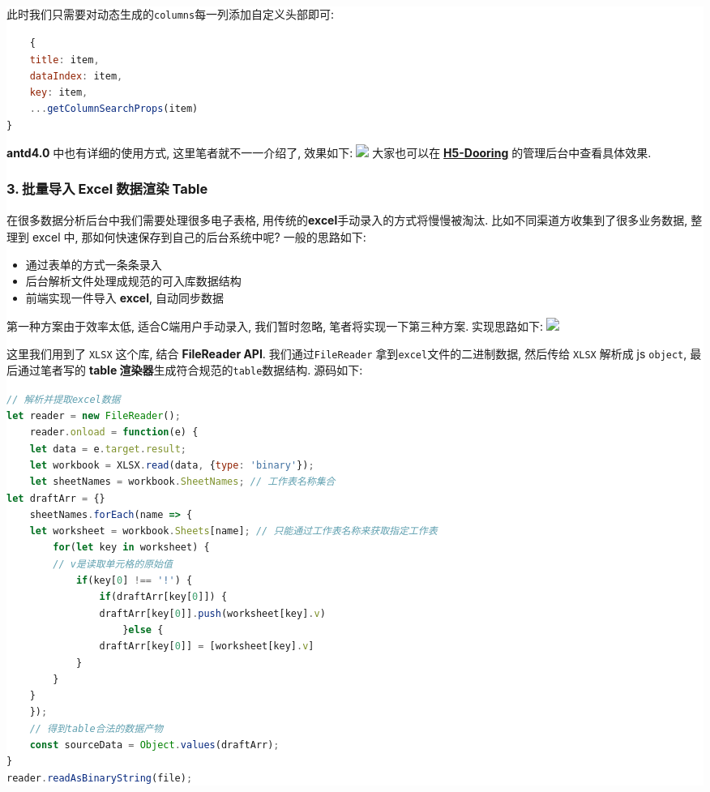 此时我们只需要对动态生成的`columns`每一列添加自定义头部即可:

```js
    {
    title: item,
    dataIndex: item,
    key: item,
    ...getColumnSearchProps(item)
}
```

**antd4.0** 中也有详细的使用方式, 这里笔者就不一一介绍了, 效果如下: ![](/images/jueJin/28b9f190ec2049d.png) 大家也可以在 [**H5-Dooring**](https://link.juejin.cn?target=http%3A%2F%2Fh5.dooring.cn%2Fh5_plus "http://h5.dooring.cn/h5_plus") 的管理后台中查看具体效果.

### 3\. 批量导入 **Excel** 数据渲染 **Table**

在很多数据分析后台中我们需要处理很多电子表格, 用传统的**excel**手动录入的方式将慢慢被淘汰. 比如不同渠道方收集到了很多业务数据, 整理到 excel 中, 那如何快速保存到自己的后台系统中呢? 一般的思路如下:

*   通过表单的方式一条条录入
*   后台解析文件处理成规范的可入库数据结构
*   前端实现一件导入 **excel**, 自动同步数据

第一种方案由于效率太低, 适合C端用户手动录入, 我们暂时忽略, 笔者将实现一下第三种方案. 实现思路如下: ![](/images/jueJin/63bb4c4baeeb4ec.png)

这里我们用到了 `XLSX` 这个库, 结合 **FileReader API**. 我们通过`FileReader` 拿到`excel`文件的二进制数据, 然后传给 `XLSX` 解析成 js `object`, 最后通过笔者写的 **table 渲染器**生成符合规范的`table`数据结构. 源码如下:

```js
// 解析并提取excel数据
let reader = new FileReader();
    reader.onload = function(e) {
    let data = e.target.result;
    let workbook = XLSX.read(data, {type: 'binary'});
    let sheetNames = workbook.SheetNames; // 工作表名称集合
let draftArr = {}
    sheetNames.forEach(name => {
    let worksheet = workbook.Sheets[name]; // 只能通过工作表名称来获取指定工作表
        for(let key in worksheet) {
        // v是读取单元格的原始值
            if(key[0] !== '!') {
                if(draftArr[key[0]]) {
                draftArr[key[0]].push(worksheet[key].v)
                    }else {
                draftArr[key[0]] = [worksheet[key].v]
            }
        }
    }
    });
    // 得到table合法的数据产物
    const sourceData = Object.values(draftArr);
}
reader.readAsBinaryString(file);
```
